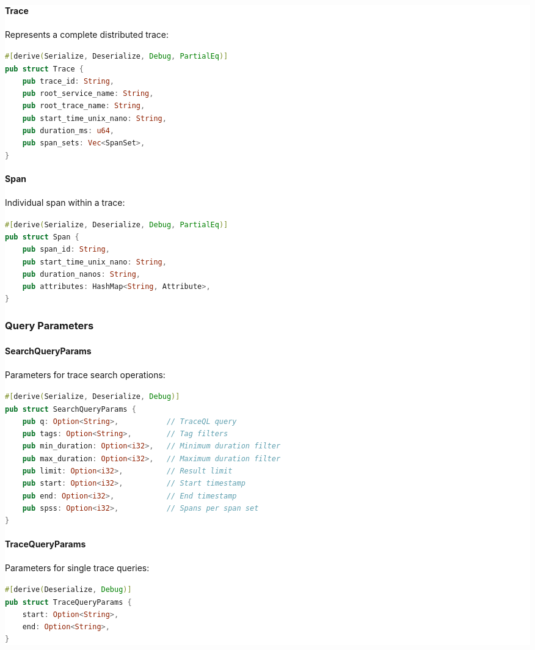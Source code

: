 #### Trace
Represents a complete distributed trace:
```rust
#[derive(Serialize, Deserialize, Debug, PartialEq)]
pub struct Trace {
    pub trace_id: String,
    pub root_service_name: String,
    pub root_trace_name: String,
    pub start_time_unix_nano: String,
    pub duration_ms: u64,
    pub span_sets: Vec<SpanSet>,
}
```

#### Span
Individual span within a trace:
```rust
#[derive(Serialize, Deserialize, Debug, PartialEq)]
pub struct Span {
    pub span_id: String,
    pub start_time_unix_nano: String,
    pub duration_nanos: String,
    pub attributes: HashMap<String, Attribute>,
}
```

### Query Parameters

#### SearchQueryParams
Parameters for trace search operations:
```rust
#[derive(Serialize, Deserialize, Debug)]
pub struct SearchQueryParams {
    pub q: Option<String>,           // TraceQL query
    pub tags: Option<String>,        // Tag filters
    pub min_duration: Option<i32>,   // Minimum duration filter
    pub max_duration: Option<i32>,   // Maximum duration filter
    pub limit: Option<i32>,          // Result limit
    pub start: Option<i32>,          // Start timestamp
    pub end: Option<i32>,            // End timestamp
    pub spss: Option<i32>,           // Spans per span set
}
```

#### TraceQueryParams
Parameters for single trace queries:
```rust
#[derive(Deserialize, Debug)]
pub struct TraceQueryParams {
    start: Option<String>,
    end: Option<String>,
}
```
